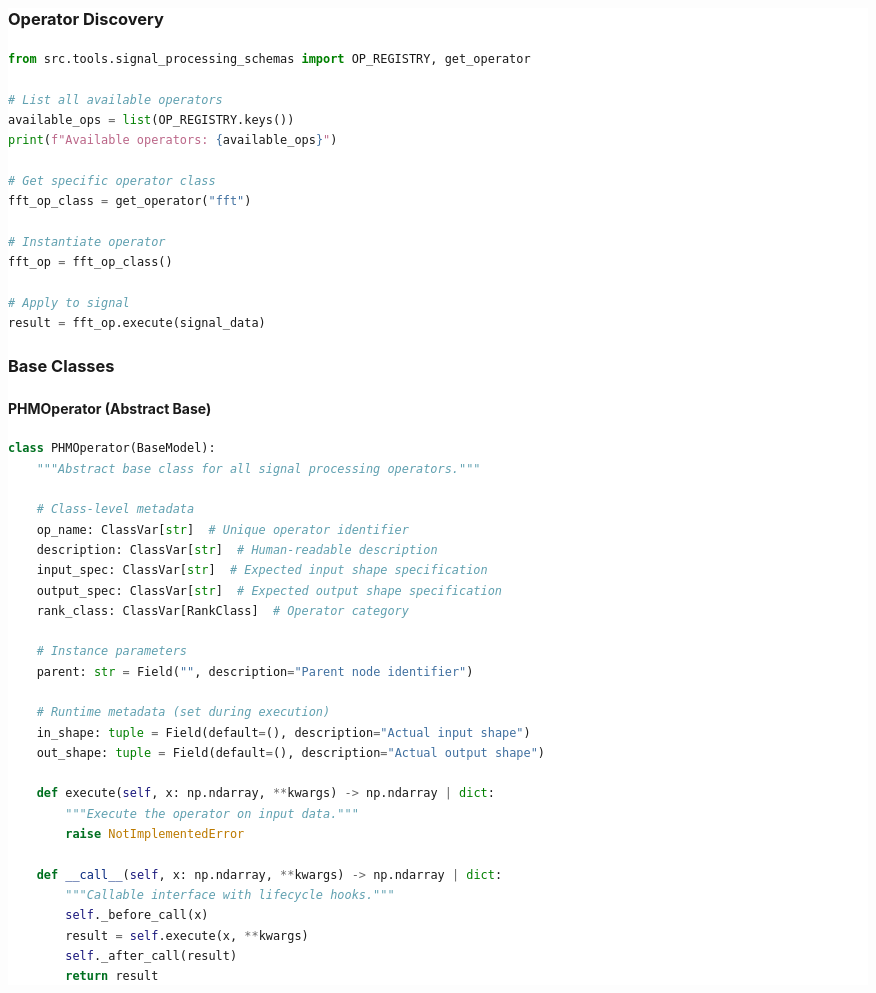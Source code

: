 ### Operator Discovery

```python
from src.tools.signal_processing_schemas import OP_REGISTRY, get_operator

# List all available operators
available_ops = list(OP_REGISTRY.keys())
print(f"Available operators: {available_ops}")

# Get specific operator class
fft_op_class = get_operator("fft")

# Instantiate operator
fft_op = fft_op_class()

# Apply to signal
result = fft_op.execute(signal_data)
```

### Base Classes

#### PHMOperator (Abstract Base)

```python
class PHMOperator(BaseModel):
    """Abstract base class for all signal processing operators."""

    # Class-level metadata
    op_name: ClassVar[str]  # Unique operator identifier
    description: ClassVar[str]  # Human-readable description
    input_spec: ClassVar[str]  # Expected input shape specification
    output_spec: ClassVar[str]  # Expected output shape specification
    rank_class: ClassVar[RankClass]  # Operator category

    # Instance parameters
    parent: str = Field("", description="Parent node identifier")

    # Runtime metadata (set during execution)
    in_shape: tuple = Field(default=(), description="Actual input shape")
    out_shape: tuple = Field(default=(), description="Actual output shape")

    def execute(self, x: np.ndarray, **kwargs) -> np.ndarray | dict:
        """Execute the operator on input data."""
        raise NotImplementedError

    def __call__(self, x: np.ndarray, **kwargs) -> np.ndarray | dict:
        """Callable interface with lifecycle hooks."""
        self._before_call(x)
        result = self.execute(x, **kwargs)
        self._after_call(result)
        return result
```
